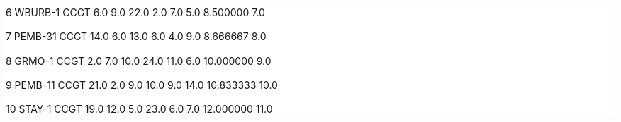 
6
WBURB-1
CCGT
6.0
9.0
22.0
2.0
7.0
5.0
8.500000
7.0


7
PEMB-31
CCGT
14.0
6.0
13.0
6.0
4.0
9.0
8.666667
8.0


8
GRMO-1
CCGT
2.0
7.0
10.0
24.0
11.0
6.0
10.000000
9.0


9
PEMB-11
CCGT
21.0
2.0
9.0
10.0
9.0
14.0
10.833333
10.0


10
STAY-1
CCGT
19.0
12.0
5.0
23.0
6.0
7.0
12.000000
11.0
